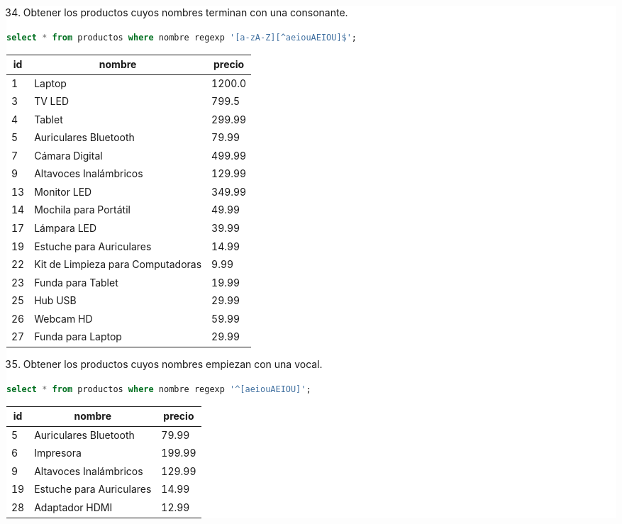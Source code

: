 34. Obtener los productos cuyos nombres terminan con una consonante.
```sql
select * from productos where nombre regexp '[a-zA-Z][^aeiouAEIOU]$';
```
| id |              nombre               | precio |
|----|-----------------------------------|--------|
| 1  | Laptop                            | 1200.0 |
| 3  | TV LED                            | 799.5  |
| 4  | Tablet                            | 299.99 |
| 5  | Auriculares Bluetooth             | 79.99  |
| 7  | Cámara Digital                    | 499.99 |
| 9  | Altavoces Inalámbricos            | 129.99 |
| 13 | Monitor LED                       | 349.99 |
| 14 | Mochila para Portátil             | 49.99  |
| 17 | Lámpara LED                       | 39.99  |
| 19 | Estuche para Auriculares          | 14.99  |
| 22 | Kit de Limpieza para Computadoras | 9.99   |
| 23 | Funda para Tablet                 | 19.99  |
| 25 | Hub USB                           | 29.99  |
| 26 | Webcam HD                         | 59.99  |
| 27 | Funda para Laptop                 | 29.99  |

35. Obtener los productos cuyos nombres empiezan con una vocal.
```sql
select * from productos where nombre regexp '^[aeiouAEIOU]';
```
| id |          nombre          | precio |
|----|--------------------------|--------|
| 5  | Auriculares Bluetooth    | 79.99  |
| 6  | Impresora                | 199.99 |
| 9  | Altavoces Inalámbricos   | 129.99 |
| 19 | Estuche para Auriculares | 14.99  |
| 28 | Adaptador HDMI           | 12.99  |
